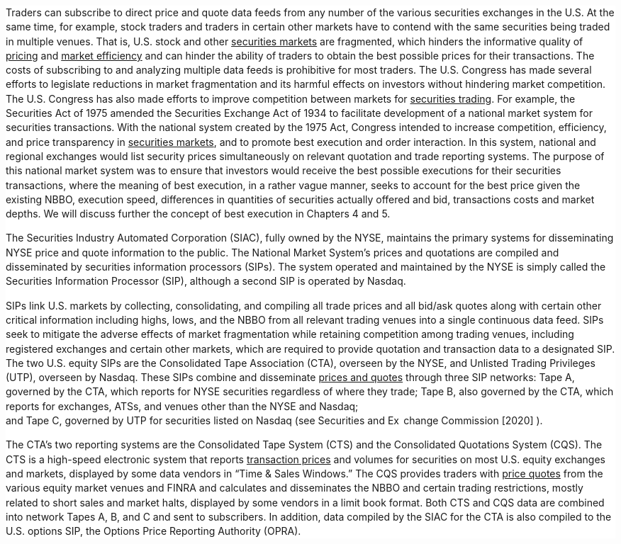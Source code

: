 Traders can subscribe to direct price and quote data feeds from any number of the various securities exchanges in the U.S. At the same time, for example, stock traders and traders in certain other markets have to contend with the same securities being traded in multiple venues. That is, U.S. stock and other [securities markets](Chapter%201%20Introduction%20to%20Securities%20Trading%20and%20Markets.md) are fragmented, which hinders the informative quality of [pricing](../Fixed%20Income%20Securities%20Tools%20for%20Today's%20Markets/Chapter%207/Arbitrage%20Pricing%20of%20Derivatives.md) and [market efficiency](Chapter%2012%20Market%20Efficiency.md) and can hinder the ability of traders to obtain the best possible prices for their transactions. The costs of subscribing to and analyzing multiple data feeds is prohibitive for most traders. The U.S. Congress has made several efforts to legislate reductions in market fragmentation and its harmful effects on investors without hindering market competition. The U.S. Congress has also made efforts to improve competition between markets for [securities trading](.md). For example, the Securities Act of 1975 amended the Securities Exchange Act of 1934 to facilitate development of a national market system for securities transactions. With the national system created by the 1975 Act, Congress intended to increase competition, efficiency, and price transparency in [securities markets](Chapter%201%20Introduction%20to%20Securities%20Trading%20and%20Markets.md), and to promote  best execution  and order interaction. In this system, national and regional exchanges would list security prices simultaneously on relevant quotation and trade reporting systems. The purpose of this national market system was to ensure that investors would receive the best possible executions for their securities transactions, where the meaning of best execution, in a rather vague manner, seeks to account for the best price given the existing NBBO, execution speed, differences in quantities of securities actually offered and bid, transactions costs and market depths. We will discuss further the concept of best execution in Chapters 4 and 5.  

The Securities Industry Automated Corporation (SIAC), fully owned by the NYSE, maintains the primary systems for disseminating NYSE price and quote information to the public. The National Market System’s prices and quotations are compiled and disseminated by securities information processors (SIPs). The system operated and maintained by the NYSE is simply called the  Securities Information Processor  (SIP), although a second SIP is operated by Nasdaq.  

SIPs link U.S. markets by collecting, consolidating, and compiling all trade prices and all bid/ask quotes along with certain other critical information including highs, lows, and the NBBO from all relevant trading venues into a single continuous data feed. SIPs seek to mitigate the adverse effects of market fragmentation while retaining competition among trading venues, including registered exchanges and certain other markets, which are required to provide quotation and transaction data to a designated SIP. The two U.S. equity SIPs are the  Consolidated Tape Association  (CTA), overseen by the NYSE, and Unlisted Trading Privileges  (UTP), overseen by Nasdaq. These SIPs combine and disseminate [prices and quotes](../../Financial%20Markets%20and%20Institutions/III.%20Liquidity%20of%20Assets/Class%207-%20CP,%20Repo,%20and%20the%20Crisis/Class%20Note%2012%20-%20Commercial%20Paper.md) through three SIP networks: Tape A, governed by the CTA, which reports for NYSE securities regardless of where they trade; Tape B, also governed by the CTA, which reports for exchanges, ATSs, and venues other than the NYSE and Nasdaq;  
and Tape C, governed by UTP for securities listed on Nasdaq (see  Securities and  $\operatorname{Ex}$  change Commission [2020] ).  

The CTA’s two reporting systems are the Consolidated Tape System (CTS) and the Consolidated Quotations System (CQS). The CTS is a high-speed electronic system that reports [transaction prices](../../Financial%20Markets%20and%20Institutions/III.%20Liquidity%20of%20Assets/Class%205-%20Private%20Information,%20Liquidity,%20and%20Securitization/Bid%20Ask%20and%20Transaction%20Prices%20in%20a%20Specialist%20Market%20With%20Heterogeneously%20Informed%20Traders.md) and volumes for securities on most U.S. equity exchanges and markets, displayed by some data vendors in “Time & Sales Windows.” The CQS provides traders with [price quotes](../../Financial%20Engineering/Derivatives/Part%20III%20-%20Fixed%20Income%20Futures%20Contracts/Chapter%2011%20-%20Interest%20Rate%20Futures.md) from the various equity market venues and FINRA and calculates and disseminates the NBBO and certain trading restrictions, mostly related to short sales and market halts, displayed by some vendors in a limit book format. Both CTS and CQS data are combined into network Tapes A, B, and C and sent to subscribers. In addition, data compiled by the SIAC for the CTA is also compiled to the U.S. options SIP, the Options Price Reporting Authority  (OPRA).  
